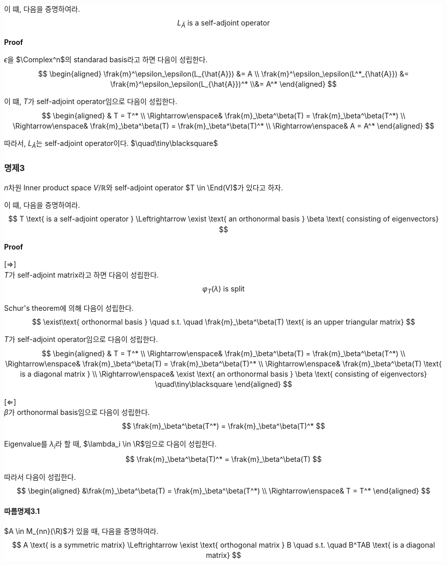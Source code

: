 이 떄, 다음을 증명하여라.
$$ L_{\hat{A}} \text{ is a self-adjoint operator} $$

**Proof**

$\epsilon$을 $\Complex^n$의 standarad basis라고 하면 다음이 성립한다.
$$ \begin{aligned} \frak{m}^\epsilon_\epsilon(L_{\hat{A}}) &= A \\ \frak{m}^\epsilon_\epsilon(L^*_{\hat{A}}) &= \frak{m}^\epsilon_\epsilon(L_{\hat{A}})^* \\&= A^* \end{aligned}  $$

이 떄, $T$가 self-adjoint operator임으로 다음이 성립한다.
$$ \begin{aligned} & T = T^* \\ \Rightarrow\enspace& \frak{m}_\beta^\beta(T) = \frak{m}_\beta^\beta(T^*) \\ \Rightarrow\enspace& \frak{m}_\beta^\beta(T) = \frak{m}_\beta^\beta(T)^* \\ \Rightarrow\enspace& A = A^*  \end{aligned} $$

따라서, $L_{\hat{A}}$는 self-adjoint operator이다. $\quad\tiny\blacksquare$

### 명제3
$n$차원 Inner product space $V/\mathbb{R}$와 self-adjoint operator $T \in \End(V)$가 있다고 하자.

이 떄, 다음을 증명하여라.
$$ T \text{ is a self-adjoint operator } \Leftrightarrow \exist \text{ an orthonormal basis } \beta \text{ consisting of eigenvectors} $$

**Proof**

[$\Rightarrow$]  
$T$가 self-adjoint matrix라고 하면 다음이 성립한다.
$$ \varphi_T(\lambda) \text{ is split} $$

Schur's theorem에 의해 다음이 성립한다.
$$ \exist\text{ orthonormal basis } \quad s.t. \quad \frak{m}_\beta^\beta(T) \text{ is an upper triangular matrix} $$

$T$가 self-adjoint operator임으로 다음이 성립한다.
$$ \begin{aligned} & T = T^* \\ \Rightarrow\enspace& \frak{m}_\beta^\beta(T) = \frak{m}_\beta^\beta(T^*) \\ \Rightarrow\enspace& \frak{m}_\beta^\beta(T) = \frak{m}_\beta^\beta(T)^* \\ \Rightarrow\enspace& \frak{m}_\beta^\beta(T) \text{ is a diagonal matrix } \\ \Rightarrow\enspace& \exist \text{ an orthonormal basis } \beta \text{ consisting of eigenvectors} \quad\tiny\blacksquare  \end{aligned} $$

[$\Leftarrow$]  
$\beta$가 orthonormal basis임으로 다음이 성립한다.
$$ \frak{m}_\beta^\beta(T^*) = \frak{m}_\beta^\beta(T)^* $$

Eigenvalue를 $\lambda_i$라 할 때, $\lambda_i \in \R$임으로 다음이 성립한다.
$$ \frak{m}_\beta^\beta(T)^* = \frak{m}_\beta^\beta(T) $$

따라서 다음이 성립한다.
$$ \begin{aligned} &\frak{m}_\beta^\beta(T) = \frak{m}_\beta^\beta(T^*) \\ \Rightarrow\enspace& T = T^*  \end{aligned} $$


#### 따름명제3.1
$A \in M_{nn}(\R)$가 있을 때, 다음을 증명하여라.
$$ A \text{ is a symmetric matrix} \Leftrightarrow \exist \text{ orthogonal matrix } B \quad s.t. \quad B^TAB \text{ is a diagonal matrix} $$
